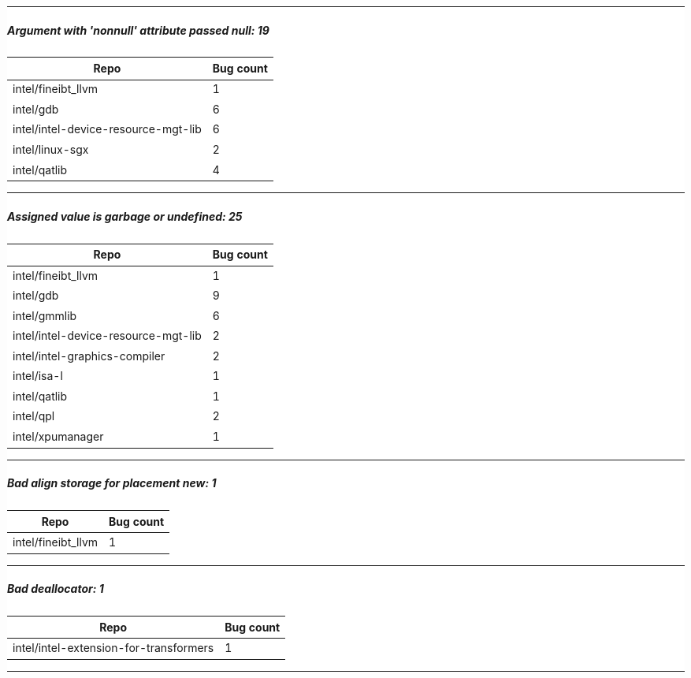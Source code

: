 ***

##### Argument with 'nonnull' attribute passed null: 19
| Repo        | Bug count   |
| ----------- | ----------- |
| intel/fineibt_llvm | 1 |
| intel/gdb | 6 |
| intel/intel-device-resource-mgt-lib | 6 |
| intel/linux-sgx | 2 |
| intel/qatlib | 4 |

***

##### Assigned value is garbage or undefined: 25
| Repo        | Bug count   |
| ----------- | ----------- |
| intel/fineibt_llvm | 1 |
| intel/gdb | 9 |
| intel/gmmlib | 6 |
| intel/intel-device-resource-mgt-lib | 2 |
| intel/intel-graphics-compiler | 2 |
| intel/isa-l | 1 |
| intel/qatlib | 1 |
| intel/qpl | 2 |
| intel/xpumanager | 1 |

***

##### Bad align storage for placement new: 1
| Repo        | Bug count   |
| ----------- | ----------- |
| intel/fineibt_llvm | 1 |

***

##### Bad deallocator: 1
| Repo        | Bug count   |
| ----------- | ----------- |
| intel/intel-extension-for-transformers | 1 |

***
